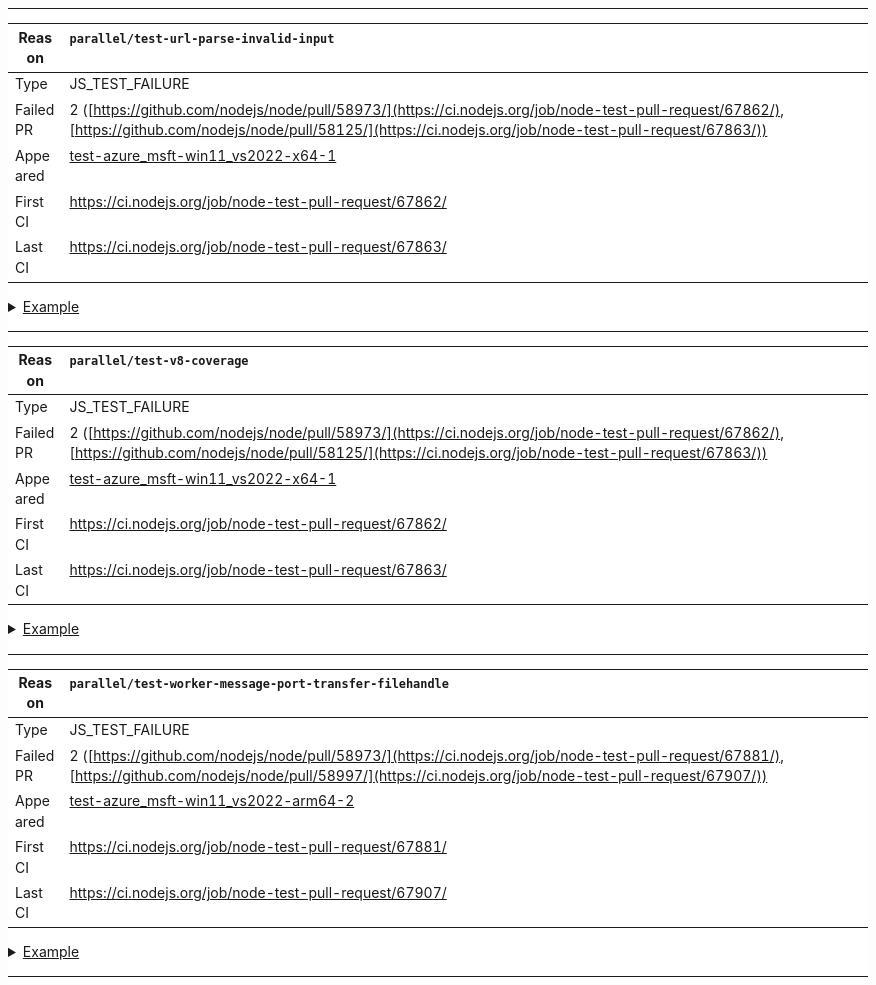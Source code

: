 -------

| Reason | <code>parallel/test-url-parse-invalid-input</code> |
| - | :- |
| Type | JS_TEST_FAILURE |
| Failed PR | 2 ([https://github.com/nodejs/node/pull/58973/](https://ci.nodejs.org/job/node-test-pull-request/67862/), [https://github.com/nodejs/node/pull/58125/](https://ci.nodejs.org/job/node-test-pull-request/67863/)) |
| Appeared | [test-azure_msft-win11_vs2022-x64-1](https://ci.nodejs.org/job/node-test-binary-windows-js-suites/RUN_SUBSET=1,nodes=win11-COMPILED_BY-vs2019/35263/console) |
| First CI | https://ci.nodejs.org/job/node-test-pull-request/67862/ |
| Last CI | https://ci.nodejs.org/job/node-test-pull-request/67863/ |

<details><summary><a href="https://ci.nodejs.org/job/node-test-binary-windows-js-suites/RUN_SUBSET=1,nodes=win11-COMPILED_BY-vs2019/35263/console">Example</a></summary></details>

-------

| Reason | <code>parallel/test-v8-coverage</code> |
| - | :- |
| Type | JS_TEST_FAILURE |
| Failed PR | 2 ([https://github.com/nodejs/node/pull/58973/](https://ci.nodejs.org/job/node-test-pull-request/67862/), [https://github.com/nodejs/node/pull/58125/](https://ci.nodejs.org/job/node-test-pull-request/67863/)) |
| Appeared | [test-azure_msft-win11_vs2022-x64-1](https://ci.nodejs.org/job/node-test-binary-windows-js-suites/RUN_SUBSET=1,nodes=win11-COMPILED_BY-vs2019/35263/console) |
| First CI | https://ci.nodejs.org/job/node-test-pull-request/67862/ |
| Last CI | https://ci.nodejs.org/job/node-test-pull-request/67863/ |

<details><summary><a href="https://ci.nodejs.org/job/node-test-binary-windows-js-suites/RUN_SUBSET=1,nodes=win11-COMPILED_BY-vs2019/35263/console">Example</a></summary></details>

-------

| Reason | <code>parallel/test-worker-message-port-transfer-filehandle</code> |
| - | :- |
| Type | JS_TEST_FAILURE |
| Failed PR | 2 ([https://github.com/nodejs/node/pull/58973/](https://ci.nodejs.org/job/node-test-pull-request/67881/), [https://github.com/nodejs/node/pull/58997/](https://ci.nodejs.org/job/node-test-pull-request/67907/)) |
| Appeared | [test-azure_msft-win11_vs2022-arm64-2](https://ci.nodejs.org/job/node-test-binary-windows-js-suites/RUN_SUBSET=2,nodes=win11-arm64-COMPILED_BY-vs2022_clang-arm64/35333/console) |
| First CI | https://ci.nodejs.org/job/node-test-pull-request/67881/ |
| Last CI | https://ci.nodejs.org/job/node-test-pull-request/67907/ |

<details><summary><a href="https://ci.nodejs.org/job/node-test-binary-windows-js-suites/RUN_SUBSET=2,nodes=win11-arm64-COMPILED_BY-vs2022_clang-arm64/35333/console">Example</a></summary></details>

-------
